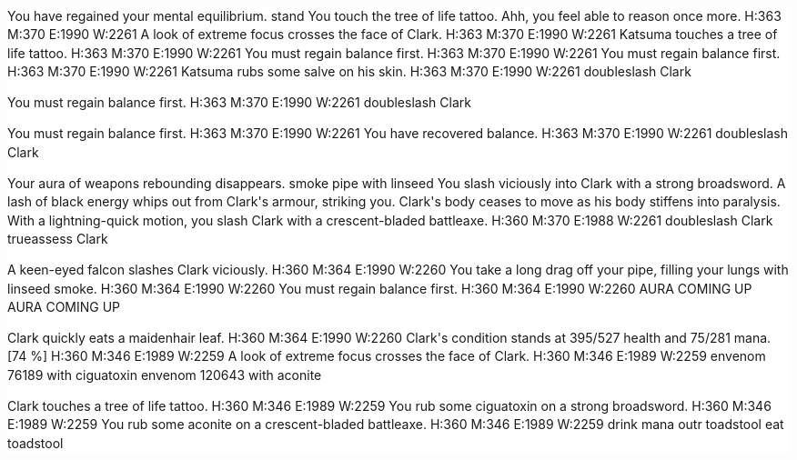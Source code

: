 You have regained your mental equilibrium.
stand
You touch the tree of life tattoo.
Ahh, you feel able to reason once more.
H:363 M:370 E:1990 W:2261 <e- db> 
A look of extreme focus crosses the face of Clark.
H:363 M:370 E:1990 W:2261 <e- db> 
Katsuma touches a tree of life tattoo.
H:363 M:370 E:1990 W:2261 <e- db> 
You must regain balance first.
H:363 M:370 E:1990 W:2261 <e- db> 
You must regain balance first.
H:363 M:370 E:1990 W:2261 <e- db> 
Katsuma rubs some salve on his skin.
H:363 M:370 E:1990 W:2261 <e- db> doubleslash Clark

You must regain balance first.
H:363 M:370 E:1990 W:2261 <e- db> doubleslash Clark

You must regain balance first.
H:363 M:370 E:1990 W:2261 <e- db> 
You have recovered balance.
H:363 M:370 E:1990 W:2261 <eb db> doubleslash Clark

Your aura of weapons rebounding disappears.
smoke pipe with linseed
You slash viciously into Clark with a strong broadsword.
A lash of black energy whips out from Clark's armour, striking you.
Clark's body ceases to move as his body stiffens into paralysis.
With a lightning-quick motion, you slash Clark with a crescent-bladed 
battleaxe.
H:360 M:370 E:1988 W:2261 <e- db> doubleslash Clark
trueassess Clark

A keen-eyed falcon slashes Clark viciously.
H:360 M:364 E:1990 W:2260 <e- db> 
You take a long drag off your pipe, filling your lungs with linseed smoke.
H:360 M:364 E:1990 W:2260 <e- db> 
You must regain balance first.
H:360 M:364 E:1990 W:2260 <e- db> AURA COMING UP
AURA COMING UP

Clark quickly eats a maidenhair leaf.
H:360 M:364 E:1990 W:2260 <e- db> 
Clark's condition stands at 395/527 health and 75/281 mana.
[74 %]
H:360 M:346 E:1989 W:2259 <e- db> 
A look of extreme focus crosses the face of Clark.
H:360 M:346 E:1989 W:2259 <e- db> envenom 76189 with ciguatoxin
envenom 120643 with aconite

Clark touches a tree of life tattoo.
H:360 M:346 E:1989 W:2259 <e- db> 
You rub some ciguatoxin on a strong broadsword.
H:360 M:346 E:1989 W:2259 <e- db> 
You rub some aconite on a crescent-bladed battleaxe.
H:360 M:346 E:1989 W:2259 <e- db> 
drink mana
outr toadstool
eat toadstool
